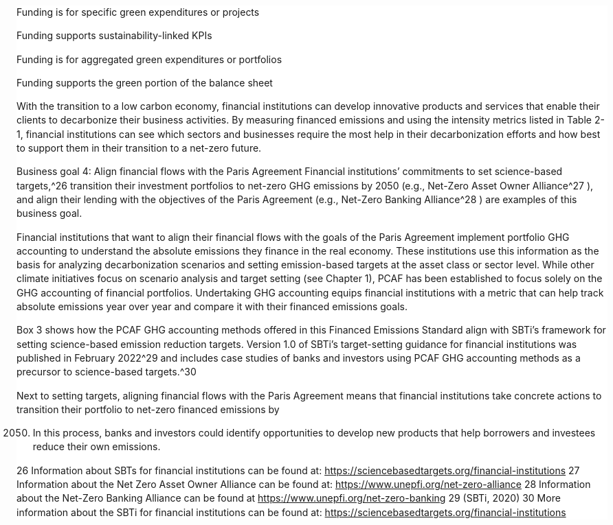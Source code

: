 
Funding is for
specific green
expenditures
or projects


Funding supports
sustainability-linked
KPIs


Funding is for
aggregated green
expenditures
or portfolios


Funding supports
the green portion
of the balance sheet

With the transition to a low carbon economy, financial institutions can develop innovative
products and services that enable their clients to decarbonize their business activities. By
measuring financed emissions and using the intensity metrics listed in Table 2-1, financial
institutions can see which sectors and businesses require the most help in their decarbonization
efforts and how best to support them in their transition to a net-zero future.

Business goal 4: Align financial flows with the Paris Agreement
Financial institutions’ commitments to set science-based targets,^26 transition their investment
portfolios to net-zero GHG emissions by 2050 (e.g., Net-Zero Asset Owner Alliance^27 ), and align
their lending with the objectives of the Paris Agreement (e.g., Net-Zero Banking Alliance^28 ) are
examples of this business goal.

Financial institutions that want to align their financial flows with the goals of the Paris Agreement
implement portfolio GHG accounting to understand the absolute emissions they finance in the
real economy. These institutions use this information as the basis for analyzing decarbonization
scenarios and setting emission-based targets at the asset class or sector level. While other
climate initiatives focus on scenario analysis and target setting (see Chapter 1), PCAF has been
established to focus solely on the GHG accounting of financial portfolios. Undertaking GHG
accounting equips financial institutions with a metric that can help track absolute emissions year
over year and compare it with their financed emissions goals.

Box 3 shows how the PCAF GHG accounting methods offered in this Financed Emissions
Standard align with SBTi’s framework for setting science-based emission reduction targets.
Version 1.0 of SBTi’s target-setting guidance for financial institutions was published in February
2022^29 and includes case studies of banks and investors using PCAF GHG accounting methods as
a precursor to science-based targets.^30

Next to setting targets, aligning financial flows with the Paris Agreement means that financial
institutions take concrete actions to transition their portfolio to net-zero financed emissions by

2050. In this process, banks and investors could identify opportunities to develop new products
that help borrowers and investees reduce their own emissions.

26 Information about SBTs for financial institutions can be found at: https://sciencebasedtargets.org/financial-institutions
27 Information about the Net Zero Asset Owner Alliance can be found at: https://www.unepfi.org/net-zero-alliance
28 Information about the Net-Zero Banking Alliance can be found at https://www.unepfi.org/net-zero-banking
29 (SBTi, 2020)
30 More information about the SBTi for financial institutions can be found at: https://sciencebasedtargets.org/financial-institutions
